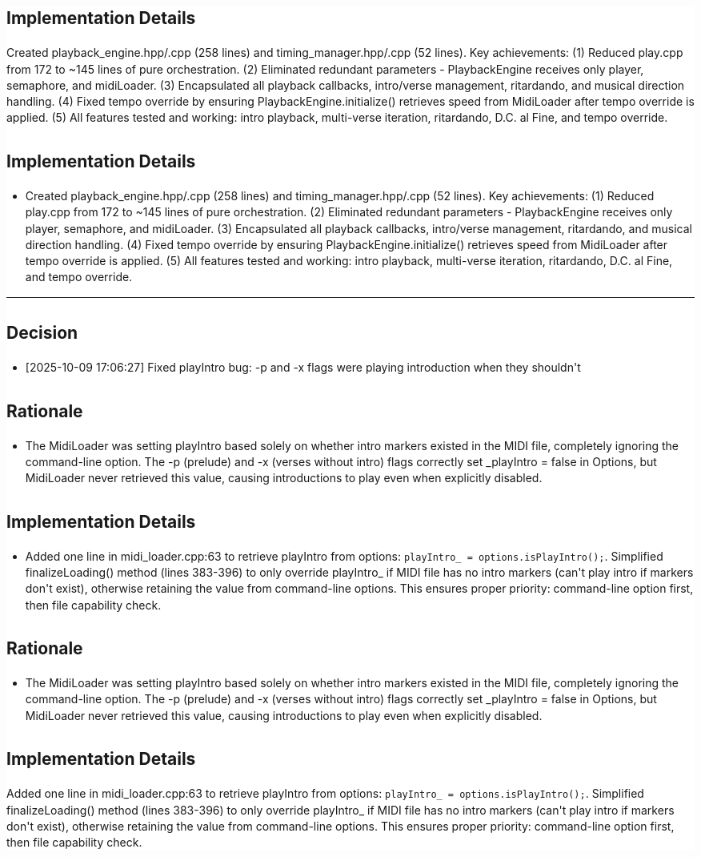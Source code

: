 ## Implementation Details
Created playback_engine.hpp/.cpp (258 lines) and timing_manager.hpp/.cpp (52 lines). Key achievements: (1) Reduced play.cpp from 172 to ~145 lines of pure orchestration. (2) Eliminated redundant parameters - PlaybackEngine receives only player, semaphore, and midiLoader. (3) Encapsulated all playback callbacks, intro/verse management, ritardando, and musical direction handling. (4) Fixed tempo override by ensuring PlaybackEngine.initialize() retrieves speed from MidiLoader after tempo override is applied. (5) All features tested and working: intro playback, multi-verse iteration, ritardando, D.C. al Fine, and tempo override.

## Implementation Details
*   Created playback_engine.hpp/.cpp (258 lines) and timing_manager.hpp/.cpp (52 lines). Key achievements: (1) Reduced play.cpp from 172 to ~145 lines of pure orchestration. (2) Eliminated redundant parameters - PlaybackEngine receives only player, semaphore, and midiLoader. (3) Encapsulated all playback callbacks, intro/verse management, ritardando, and musical direction handling. (4) Fixed tempo override by ensuring PlaybackEngine.initialize() retrieves speed from MidiLoader after tempo override is applied. (5) All features tested and working: intro playback, multi-verse iteration, ritardando, D.C. al Fine, and tempo override.

---
## Decision
*   [2025-10-09 17:06:27] Fixed playIntro bug: -p and -x flags were playing introduction when they shouldn't

## Rationale
*   The MidiLoader was setting playIntro based solely on whether intro markers existed in the MIDI file, completely ignoring the command-line option. The -p (prelude) and -x (verses without intro) flags correctly set _playIntro = false in Options, but MidiLoader never retrieved this value, causing introductions to play even when explicitly disabled.

## Implementation Details
*   Added one line in midi_loader.cpp:63 to retrieve playIntro from options: `playIntro_ = options.isPlayIntro();`. Simplified finalizeLoading() method (lines 383-396) to only override playIntro_ if MIDI file has no intro markers (can't play intro if markers don't exist), otherwise retaining the value from command-line options. This ensures proper priority: command-line option first, then file capability check.

## Rationale
*   The MidiLoader was setting playIntro based solely on whether intro markers existed in the MIDI file, completely ignoring the command-line option. The -p (prelude) and -x (verses without intro) flags correctly set _playIntro = false in Options, but MidiLoader never retrieved this value, causing introductions to play even when explicitly disabled.

## Implementation Details
Added one line in midi_loader.cpp:63 to retrieve playIntro from options: `playIntro_ = options.isPlayIntro();`. Simplified finalizeLoading() method (lines 383-396) to only override playIntro_ if MIDI file has no intro markers (can't play intro if markers don't exist), otherwise retaining the value from command-line options. This ensures proper priority: command-line option first, then file capability check.
